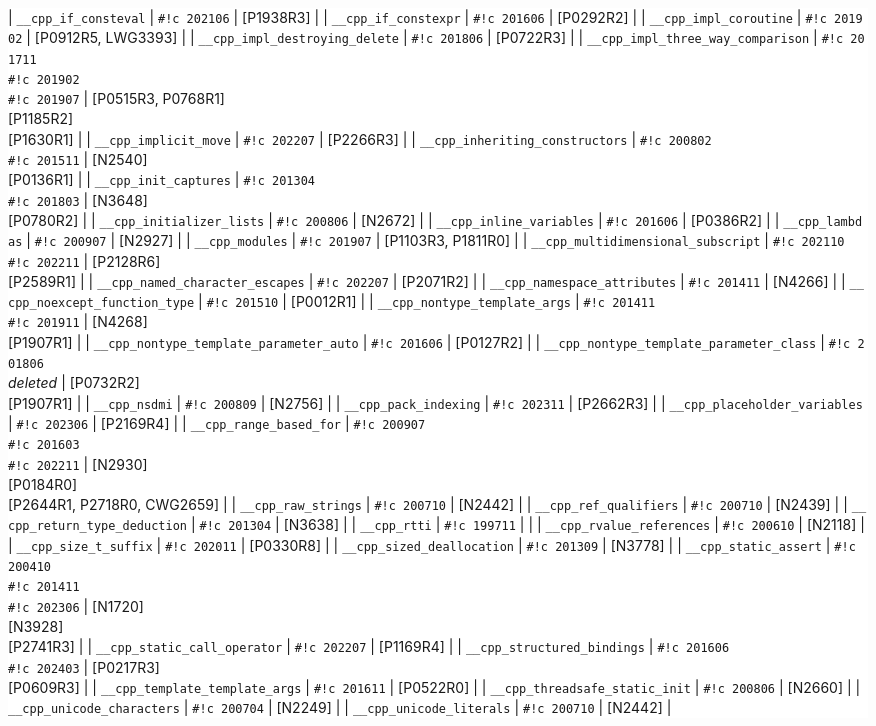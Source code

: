 | `__cpp_if_consteval` | `#!c 202106` | [P1938R3] |
| `__cpp_if_constexpr` | `#!c 201606` | [P0292R2] |
| `__cpp_impl_coroutine` | `#!c 201902` | [P0912R5, LWG3393] |
| `__cpp_impl_destroying_delete` | `#!c 201806` | [P0722R3] |
| `__cpp_impl_three_way_comparison` | `#!c 201711`<br>`#!c 201902`<br>`#!c 201907` | [P0515R3, P0768R1]<br>[P1185R2]<br>[P1630R1] |
| `__cpp_implicit_move` | `#!c 202207` | [P2266R3] |
| `__cpp_inheriting_constructors` | `#!c 200802`<br>`#!c 201511` | [N2540]<br>[P0136R1] |
| `__cpp_init_captures` | `#!c 201304`<br>`#!c 201803` | [N3648]<br>[P0780R2] |
| `__cpp_initializer_lists` | `#!c 200806` | [N2672] |
| `__cpp_inline_variables` | `#!c 201606` | [P0386R2] |
| `__cpp_lambdas` | `#!c 200907` | [N2927] |
| `__cpp_modules` | `#!c 201907` | [P1103R3, P1811R0] |
| `__cpp_multidimensional_subscript` | `#!c 202110`<br>`#!c 202211` | [P2128R6]<br>[P2589R1] |
| `__cpp_named_character_escapes` | `#!c 202207` | [P2071R2] |
| `__cpp_namespace_attributes` | `#!c 201411` | [N4266] |
| `__cpp_noexcept_function_type` | `#!c 201510` | [P0012R1] |
| `__cpp_nontype_template_args` | `#!c 201411`<br>`#!c 201911` | [N4268]<br>[P1907R1] |
| `__cpp_nontype_template_parameter_auto` | `#!c 201606` | [P0127R2] |
| `__cpp_nontype_template_parameter_class` | `#!c 201806`<br>_deleted_ | [P0732R2]<br>[P1907R1] |
| `__cpp_nsdmi` | `#!c 200809` | [N2756] |
| `__cpp_pack_indexing` | `#!c 202311` | [P2662R3] |
| `__cpp_placeholder_variables` | `#!c 202306` | [P2169R4] |
| `__cpp_range_based_for` | `#!c 200907`<br>`#!c 201603`<br>`#!c 202211` | [N2930]<br>[P0184R0]<br>[P2644R1, P2718R0, CWG2659] |
| `__cpp_raw_strings` | `#!c 200710` | [N2442] |
| `__cpp_ref_qualifiers` | `#!c 200710` | [N2439] |
| `__cpp_return_type_deduction` | `#!c 201304` | [N3638] |
| `__cpp_rtti` | `#!c 199711` |  |
| `__cpp_rvalue_references` | `#!c 200610` | [N2118] |
| `__cpp_size_t_suffix` | `#!c 202011` | [P0330R8] |
| `__cpp_sized_deallocation` | `#!c 201309` | [N3778] |
| `__cpp_static_assert` | `#!c 200410`<br>`#!c 201411`<br>`#!c 202306` | [N1720]<br>[N3928]<br>[P2741R3] |
| `__cpp_static_call_operator` | `#!c 202207` | [P1169R4] |
| `__cpp_structured_bindings` | `#!c 201606`<br>`#!c 202403` | [P0217R3]<br>[P0609R3] |
| `__cpp_template_template_args` | `#!c 201611` | [P0522R0] |
| `__cpp_threadsafe_static_init` | `#!c 200806` | [N2660] |
| `__cpp_unicode_characters` | `#!c 200704` | [N2249] |
| `__cpp_unicode_literals` | `#!c 200710` | [N2442] |